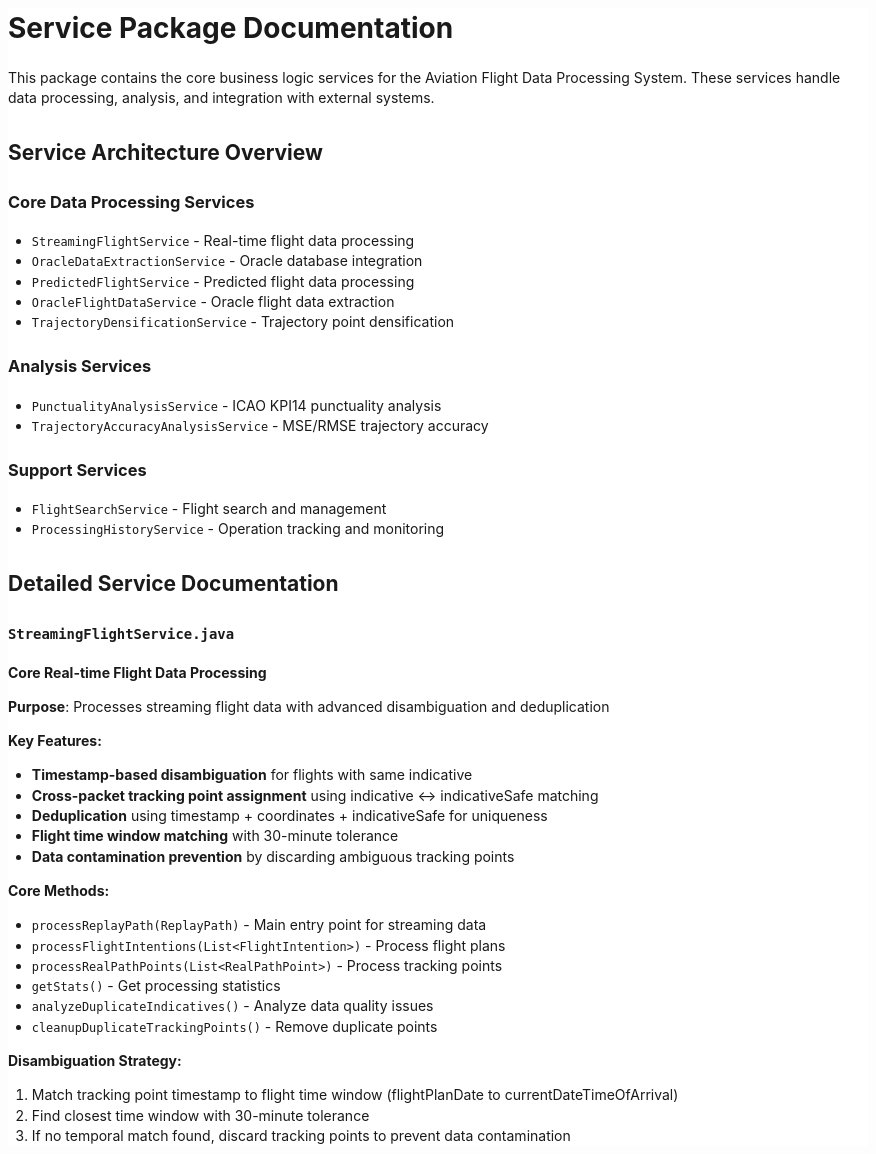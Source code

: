 # Service Package Documentation

This package contains the core business logic services for the Aviation Flight Data Processing System. These services handle data processing, analysis, and integration with external systems.

## Service Architecture Overview

### **Core Data Processing Services**
- `StreamingFlightService` - Real-time flight data processing
- `OracleDataExtractionService` - Oracle database integration
- `PredictedFlightService` - Predicted flight data processing
- `OracleFlightDataService` - Oracle flight data extraction
- `TrajectoryDensificationService` - Trajectory point densification

### **Analysis Services**
- `PunctualityAnalysisService` - ICAO KPI14 punctuality analysis
- `TrajectoryAccuracyAnalysisService` - MSE/RMSE trajectory accuracy


### **Support Services**
- `FlightSearchService` - Flight search and management
- `ProcessingHistoryService` - Operation tracking and monitoring

## Detailed Service Documentation

### `StreamingFlightService.java`
**Core Real-time Flight Data Processing**

**Purpose**: Processes streaming flight data with advanced disambiguation and deduplication

**Key Features:**
- **Timestamp-based disambiguation** for flights with same indicative
- **Cross-packet tracking point assignment** using indicative ↔ indicativeSafe matching
- **Deduplication** using timestamp + coordinates + indicativeSafe for uniqueness
- **Flight time window matching** with 30-minute tolerance
- **Data contamination prevention** by discarding ambiguous tracking points

**Core Methods:**
- `processReplayPath(ReplayPath)` - Main entry point for streaming data
- `processFlightIntentions(List<FlightIntention>)` - Process flight plans
- `processRealPathPoints(List<RealPathPoint>)` - Process tracking points
- `getStats()` - Get processing statistics
- `analyzeDuplicateIndicatives()` - Analyze data quality issues
- `cleanupDuplicateTrackingPoints()` - Remove duplicate points

**Disambiguation Strategy:**
1. Match tracking point timestamp to flight time window (flightPlanDate to currentDateTimeOfArrival)
2. Find closest time window with 30-minute tolerance
3. If no temporal match found, discard tracking points to prevent data contamination
